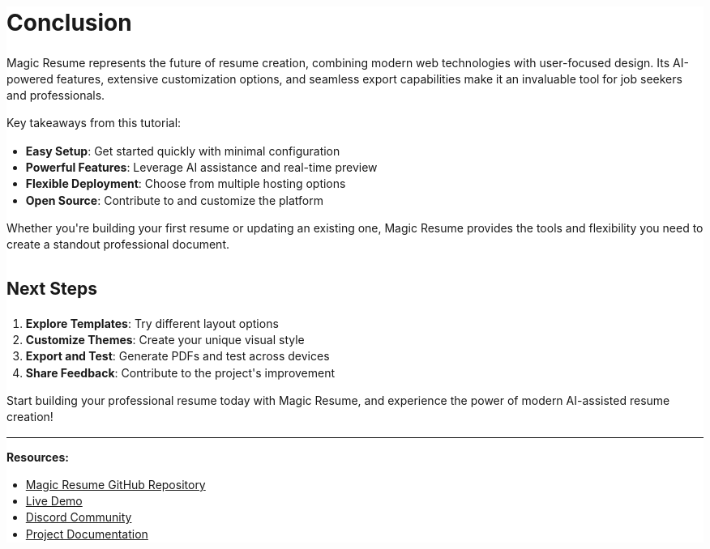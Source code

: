 # Conclusion

Magic Resume represents the future of resume creation, combining modern web technologies with user-focused design. Its AI-powered features, extensive customization options, and seamless export capabilities make it an invaluable tool for job seekers and professionals.

Key takeaways from this tutorial:

- **Easy Setup**: Get started quickly with minimal configuration
- **Powerful Features**: Leverage AI assistance and real-time preview
- **Flexible Deployment**: Choose from multiple hosting options
- **Open Source**: Contribute to and customize the platform

Whether you're building your first resume or updating an existing one, Magic Resume provides the tools and flexibility you need to create a standout professional document.

## Next Steps

1. **Explore Templates**: Try different layout options
2. **Customize Themes**: Create your unique visual style
3. **Export and Test**: Generate PDFs and test across devices
4. **Share Feedback**: Contribute to the project's improvement

Start building your professional resume today with Magic Resume, and experience the power of modern AI-assisted resume creation!

---

**Resources:**
- [Magic Resume GitHub Repository](https://github.com/JOYCEQL/magic-resume)
- [Live Demo](https://magicv.art)
- [Discord Community](https://discord.gg/9mWgZrW3VN)
- [Project Documentation](https://github.com/JOYCEQL/magic-resume/blob/main/README.md)
